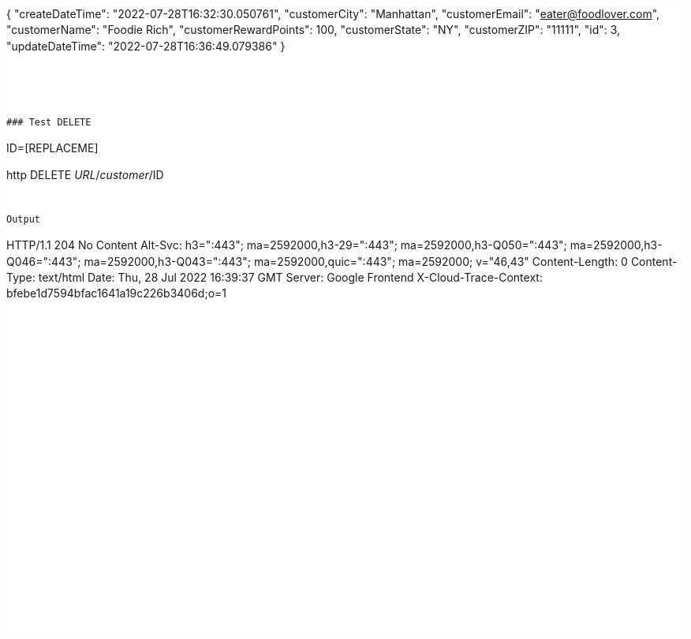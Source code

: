{
    "createDateTime": "2022-07-28T16:32:30.050761",
    "customerCity": "Manhattan",
    "customerEmail": "eater@foodlover.com",
    "customerName": "Foodie Rich",
    "customerRewardPoints": 100,
    "customerState": "NY",
    "customerZIP": "11111",
    "id": 3,
    "updateDateTime": "2022-07-28T16:36:49.079386"
}
```



### Test DELETE

```
ID=[REPLACEME]

http DELETE $URL/customer/$ID
```

Output
```
HTTP/1.1 204 No Content
Alt-Svc: h3=":443"; ma=2592000,h3-29=":443"; ma=2592000,h3-Q050=":443"; ma=2592000,h3-Q046=":443"; ma=2592000,h3-Q043=":443"; ma=2592000,quic=":443"; ma=2592000; v="46,43"
Content-Length: 0
Content-Type: text/html
Date: Thu, 28 Jul 2022 16:39:37 GMT
Server: Google Frontend
X-Cloud-Trace-Context: bfebe1d7594bfac1641a19c226b3406d;o=1
```




















